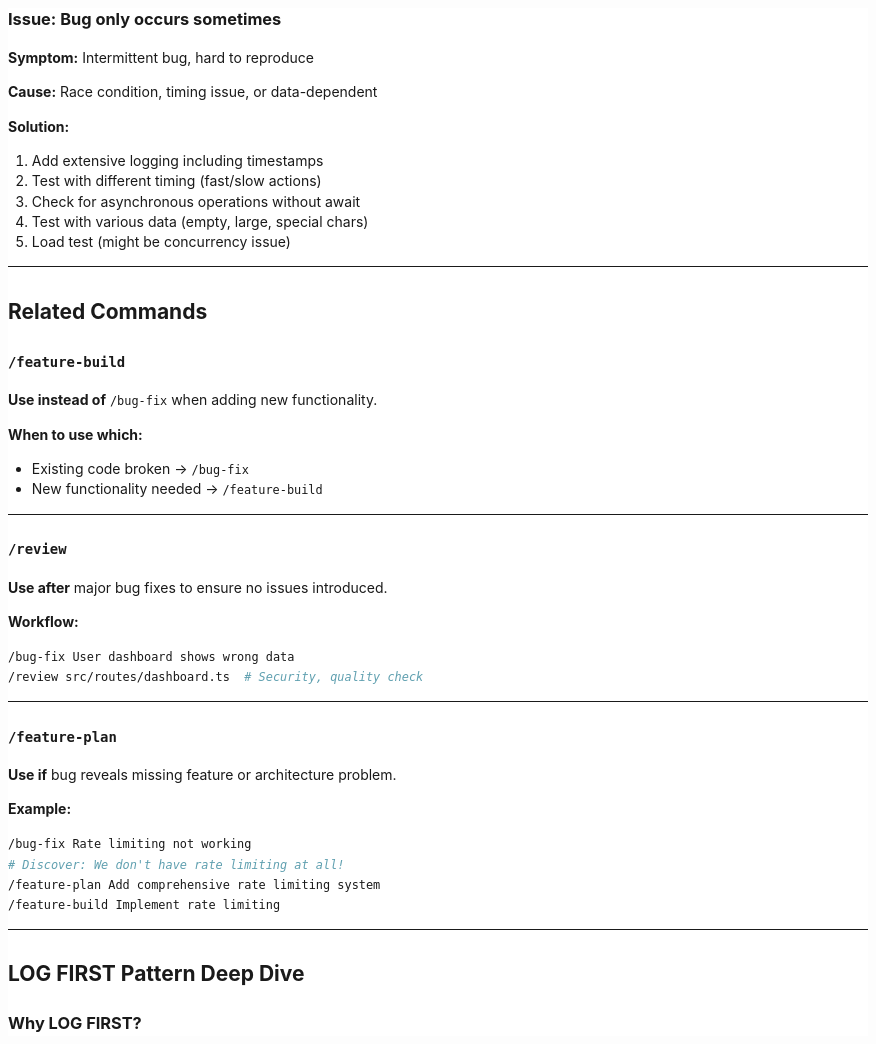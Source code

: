
### Issue: Bug only occurs sometimes

**Symptom:** Intermittent bug, hard to reproduce

**Cause:** Race condition, timing issue, or data-dependent

**Solution:**
1. Add extensive logging including timestamps
2. Test with different timing (fast/slow actions)
3. Check for asynchronous operations without await
4. Test with various data (empty, large, special chars)
5. Load test (might be concurrency issue)

---

## Related Commands

### `/feature-build`
**Use instead of** `/bug-fix` when adding new functionality.

**When to use which:**
- Existing code broken → `/bug-fix`
- New functionality needed → `/feature-build`

---

### `/review`
**Use after** major bug fixes to ensure no issues introduced.

**Workflow:**
```bash
/bug-fix User dashboard shows wrong data
/review src/routes/dashboard.ts  # Security, quality check
```

---

### `/feature-plan`
**Use if** bug reveals missing feature or architecture problem.

**Example:**
```bash
/bug-fix Rate limiting not working
# Discover: We don't have rate limiting at all!
/feature-plan Add comprehensive rate limiting system
/feature-build Implement rate limiting
```

---

## LOG FIRST Pattern Deep Dive

### Why LOG FIRST?
